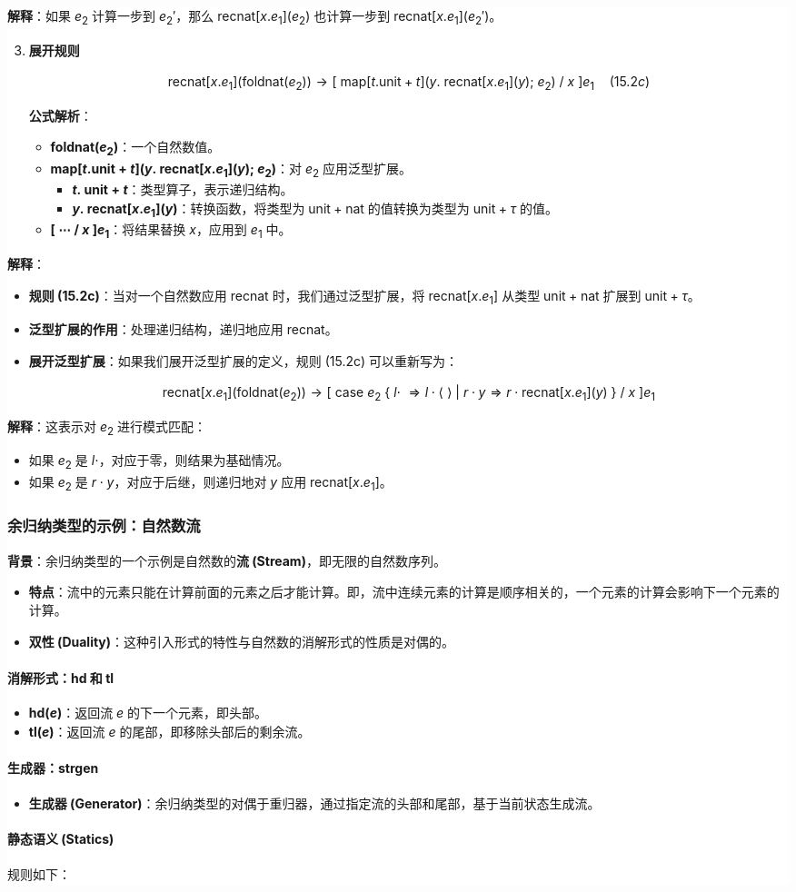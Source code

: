    **解释**：如果 $e_2$ 计算一步到 $e_2'$，那么 $\text{recnat}[x.e_1](e_2)$ 也计算一步到 $\text{recnat}[x.e_1](e_2')$。

3. **展开规则**

   $$
   \text{recnat}[x.e_1](\text{foldnat}(e_2)) \rightarrow [\ \text{map}[t.\text{unit} + t](y.\ \text{recnat}[x.e_1](y);\ e_2)\ /\ x\ ]e_1
   \quad (15.2c)
   $$

   **公式解析**：

   - **$\text{foldnat}(e_2)$**：一个自然数值。
   - **$\text{map}[t.\text{unit} + t](y.\ \text{recnat}[x.e_1](y);\ e_2)$**：对 $e_2$ 应用泛型扩展。
     - **$t.\ \text{unit} + t$**：类型算子，表示递归结构。
     - **$y.\ \text{recnat}[x.e_1](y)$**：转换函数，将类型为 $\text{unit} + \text{nat}$ 的值转换为类型为 $\text{unit} + \tau$ 的值。
   - **$[\ \cdots\ /\ x\ ]e_1$**：将结果替换 $x$，应用到 $e_1$ 中。

**解释**：

- **规则 (15.2c)**：当对一个自然数应用 $\text{recnat}$ 时，我们通过泛型扩展，将 $\text{recnat}[x.e_1]$ 从类型 $\text{unit} + \text{nat}$ 扩展到 $\text{unit} + \tau$。

- **泛型扩展的作用**：处理递归结构，递归地应用 $\text{recnat}$。

- **展开泛型扩展**：如果我们展开泛型扩展的定义，规则 (15.2c) 可以重新写为：

  $$
  \text{recnat}[x.e_1](\text{foldnat}(e_2)) \rightarrow [\ \text{case } e_2\ \{\ l \cdot\ \Rightarrow l \cdot \langle\ \rangle\ |\ r \cdot y \Rightarrow r \cdot \text{recnat}[x.e_1](y)\ \}\ /\ x\ ]e_1
  $$

**解释**：这表示对 $e_2$ 进行模式匹配：

- 如果 $e_2$ 是 $l \cdot$，对应于零，则结果为基础情况。
- 如果 $e_2$ 是 $r \cdot y$，对应于后继，则递归地对 $y$ 应用 $\text{recnat}[x.e_1]$。

### **余归纳类型的示例：自然数流**

**背景**：余归纳类型的一个示例是自然数的**流 (Stream)**，即无限的自然数序列。

- **特点**：流中的元素只能在计算前面的元素之后才能计算。即，流中连续元素的计算是顺序相关的，一个元素的计算会影响下一个元素的计算。

- **双性 (Duality)**：这种引入形式的特性与自然数的消解形式的性质是对偶的。

#### **消解形式：$\text{hd}$ 和 $\text{tl}$**

- **$\text{hd}(e)$**：返回流 $e$ 的下一个元素，即头部。
- **$\text{tl}(e)$**：返回流 $e$ 的尾部，即移除头部后的剩余流。

#### **生成器：$\text{strgen}$**

- **生成器 (Generator)**：余归纳类型的对偶于重归器，通过指定流的头部和尾部，基于当前状态生成流。

#### **静态语义 (Statics)**

规则如下：
